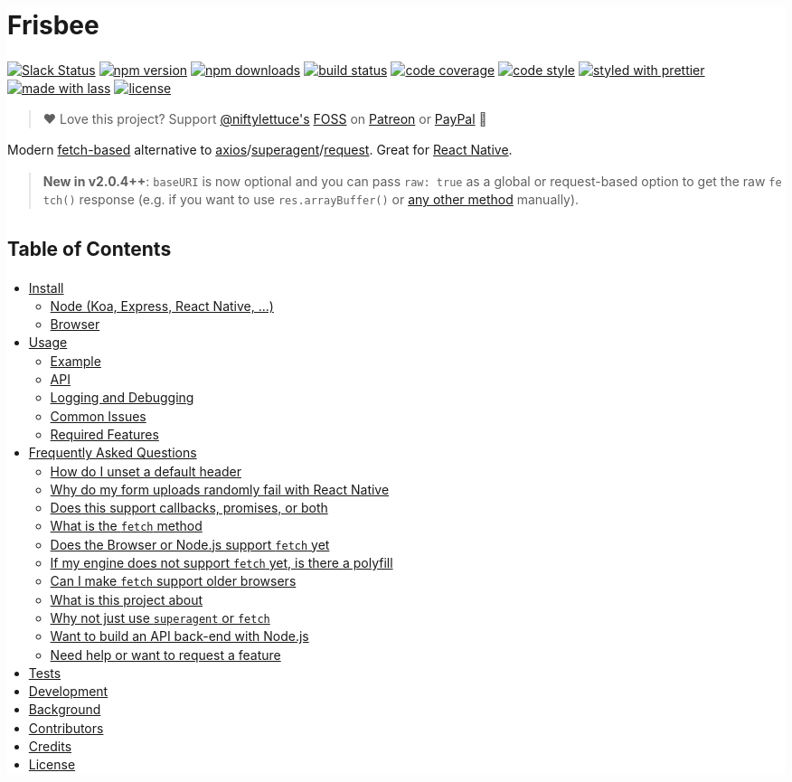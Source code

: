 # Frisbee

[![Slack Status][slack-image]][slack-url]
[![npm version][npm-image]][npm-url]
[![npm downloads][npm-downloads]][npm-url]
[![build status](https://img.shields.io/travis/niftylettuce/frisbee.svg)](https://travis-ci.org/niftylettuce/frisbee)
[![code coverage](https://img.shields.io/codecov/c/github/niftylettuce/frisbee.svg)](https://codecov.io/gh/niftylettuce/frisbee)
[![code style](https://img.shields.io/badge/code_style-XO-5ed9c7.svg)](https://github.com/sindresorhus/xo)
[![styled with prettier](https://img.shields.io/badge/styled_with-prettier-ff69b4.svg)](https://github.com/prettier/prettier)
[![made with lass](https://img.shields.io/badge/made_with-lass-95CC28.svg)](https://lass.js.org)
[![license](https://img.shields.io/github/license/niftylettuce/frisbee.svg)](LICENSE)

> :heart: Love this project? Support <a href="https://github.com/niftylettuce" target="_blank">@niftylettuce's</a> [FOSS](https://en.wikipedia.org/wiki/Free_and_open-source_software) on <a href="https://patreon.com/niftylettuce" target="_blank">Patreon</a> or <a href="https://paypal.me/niftylettuce">PayPal</a> :unicorn:

Modern [fetch-based][fetch] alternative to [axios][]/[superagent][]/[request][]. Great for [React Native][react-native].

> **New in v2.0.4++**: `baseURI` is now optional and you can pass `raw: true` as a global or request-based option to get the raw `fetch()` response (e.g. if you want to use `res.arrayBuffer()` or [any other method][fetch-methods] manually).


## Table of Contents

* [Install](#install)
  * [Node (Koa, Express, React Native, ...)](#node-koa-express-react-native-)
  * [Browser](#browser)
* [Usage](#usage)
  * [Example](#example)
  * [API](#api)
  * [Logging and Debugging](#logging-and-debugging)
  * [Common Issues](#common-issues)
  * [Required Features](#required-features)
* [Frequently Asked Questions](#frequently-asked-questions)
  * [How do I unset a default header](#how-do-i-unset-a-default-header)
  * [Why do my form uploads randomly fail with React Native](#why-do-my-form-uploads-randomly-fail-with-react-native)
  * [Does this support callbacks, promises, or both](#does-this-support-callbacks-promises-or-both)
  * [What is the `fetch` method](#what-is-the-fetch-method)
  * [Does the Browser or Node.js support `fetch` yet](#does-the-browser-or-nodejs-support-fetch-yet)
  * [If my engine does not support `fetch` yet, is there a polyfill](#if-my-engine-does-not-support-fetch-yet-is-there-a-polyfill)
  * [Can I make `fetch` support older browsers](#can-i-make-fetch-support-older-browsers)
  * [What is this project about](#what-is-this-project-about)
  * [Why not just use `superagent` or `fetch`](#why-not-just-use-superagent-or-fetch)
  * [Want to build an API back-end with Node.js](#want-to-build-an-api-back-end-with-nodejs)
  * [Need help or want to request a feature](#need-help-or-want-to-request-a-feature)
* [Tests](#tests)
* [Development](#development)
* [Background](#background)
* [Contributors](#contributors)
* [Credits](#credits)
* [License](#license)


[blog-article]: http://niftylettuce.com/posts/nodejs-auth-google-facebook-ios-android-eskimo/
[nodejs]: https://nodejs.org
[fetch-network-method]: https://facebook.github.io/react-native/docs/network.html#fetch
[npm-image]: http://img.shields.io/npm/v/frisbee.svg?style=flat
[npm-url]: https://npmjs.org/package/frisbee
[npm-downloads]: http://img.shields.io/npm/dm/frisbee.svg?style=flat
[whatwg-fetch]: https://github.com/github/fetch
[node-fetch]: https://github.com/bitinn/node-fetch
[promise-polyfill]: https://github.com/jakearchibald/es6-promise
[older-browsers]: http://caniuse.com/#feat=promises
[ide]: https://github.com/ide
[react]: https://facebook.github.io/react/
[angular]: https://angularjs.org/
[issue]: https://github.com/niftylettuce/frisbee/issues
[automatic-ip-configuration]: http://moduscreate.com/automated-ip-configuration-for-react-native-development/
[slack-image]: https://slack.crocodilejs.com/badge.svg
[slack-url]: https://slack.crocodilejs.com
[lad-url]: https://lad.js.org
[qs-url]: https://github.com/ljharb/qs
[axios]: https://github.com/mzabriskie/axios
[fetch]: https://developer.mozilla.org/en-US/docs/Web/API/Fetch_API
[react-native]: https://facebook.github.io/react-native
[superagent]: https://github.com/visionmedia/superagent
[request]: https://github.com/request/request
[fetch-methods]: https://developer.mozilla.org/en-US/docs/Web/API/Body
[babel-polyfill]: https://babeljs.io/docs/en/babel-polyfill
[eslint-plugin-compat]: https://github.com/amilajack/eslint-plugin-compat
[cabin]: https://cabinjs.com
[fetch-documentation]: https://developer.mozilla.org/en-US/docs/Web/API/Fetch_API/Using_Fetch